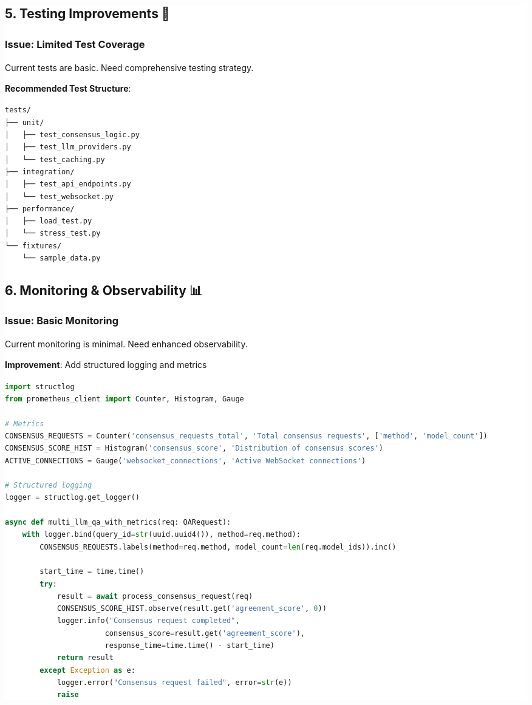 ## 5. **Testing Improvements** 🧪

### Issue: Limited Test Coverage
Current tests are basic. Need comprehensive testing strategy.

**Recommended Test Structure**:
```
tests/
├── unit/
│   ├── test_consensus_logic.py
│   ├── test_llm_providers.py
│   └── test_caching.py
├── integration/
│   ├── test_api_endpoints.py
│   └── test_websocket.py
├── performance/
│   ├── load_test.py
│   └── stress_test.py
└── fixtures/
    └── sample_data.py
```

## 6. **Monitoring & Observability** 📊

### Issue: Basic Monitoring
Current monitoring is minimal. Need enhanced observability.

**Improvement**: Add structured logging and metrics
```python
import structlog
from prometheus_client import Counter, Histogram, Gauge

# Metrics
CONSENSUS_REQUESTS = Counter('consensus_requests_total', 'Total consensus requests', ['method', 'model_count'])
CONSENSUS_SCORE_HIST = Histogram('consensus_score', 'Distribution of consensus scores')
ACTIVE_CONNECTIONS = Gauge('websocket_connections', 'Active WebSocket connections')

# Structured logging
logger = structlog.get_logger()

async def multi_llm_qa_with_metrics(req: QARequest):
    with logger.bind(query_id=str(uuid.uuid4()), method=req.method):
        CONSENSUS_REQUESTS.labels(method=req.method, model_count=len(req.model_ids)).inc()
        
        start_time = time.time()
        try:
            result = await process_consensus_request(req)
            CONSENSUS_SCORE_HIST.observe(result.get('agreement_score', 0))
            logger.info("Consensus request completed", 
                       consensus_score=result.get('agreement_score'),
                       response_time=time.time() - start_time)
            return result
        except Exception as e:
            logger.error("Consensus request failed", error=str(e))
            raise
```
